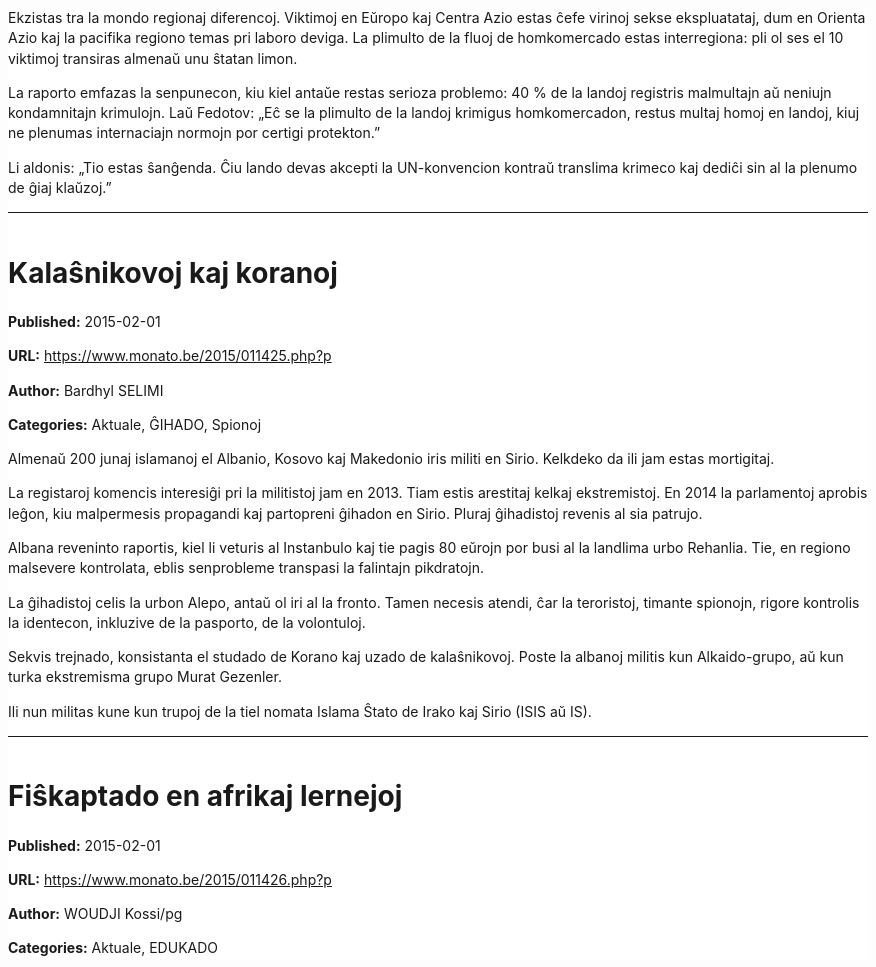 Ekzistas tra la mondo regionaj diferencoj. Viktimoj en Eŭropo kaj Centra Azio estas ĉefe virinoj sekse ekspluatataj, dum en Orienta Azio kaj la pacifika regiono temas pri laboro deviga. La plimulto de la fluoj de homkomercado estas interregiona: pli ol ses el 10 viktimoj transiras almenaŭ unu ŝtatan limon.

La raporto emfazas la senpunecon, kiu kiel antaŭe restas serioza problemo: 40 % de la landoj registris malmultajn aŭ neniujn kondamnitajn krimulojn. Laŭ Fedotov: „Eĉ se la plimulto de la landoj krimigus homkomercadon, restus multaj homoj en landoj, kiuj ne plenumas internaciajn normojn por certigi protekton.”

Li aldonis: „Tio estas ŝanĝenda. Ĉiu lando devas akcepti la UN-konvencion kontraŭ translima krimeco kaj dediĉi sin al la plenumo de ĝiaj klaŭzoj.”


---

# Kalaŝnikovoj kaj koranoj

**Published:** 2015-02-01

**URL:** https://www.monato.be/2015/011425.php?p

**Author:** Bardhyl SELIMI

**Categories:** Aktuale, ĜIHADO, Spionoj

Almenaŭ 200 junaj islamanoj el Albanio, Kosovo kaj Makedonio iris militi en Sirio. Kelkdeko da ili jam estas mortigitaj.

La registaroj komencis interesiĝi pri la militistoj jam en 2013. Tiam estis arestitaj kelkaj ekstremistoj. En 2014 la parlamentoj aprobis leĝon, kiu malpermesis propagandi kaj partopreni ĝihadon en Sirio. Pluraj ĝihadistoj revenis al sia patrujo.

Albana reveninto raportis, kiel li veturis al Instanbulo kaj tie pagis 80 eŭrojn por busi al la landlima urbo Rehanlia. Tie, en regiono malsevere kontrolata, eblis senprobleme transpasi la falintajn pikdratojn.

La ĝihadistoj celis la urbon Alepo, antaŭ ol iri al la fronto. Tamen necesis atendi, ĉar la teroristoj, timante spionojn, rigore kontrolis la identecon, inkluzive de la pasporto, de la volontuloj.

Sekvis trejnado, konsistanta el studado de Korano kaj uzado de kalaŝnikovoj. Poste la albanoj militis kun Alkaido-grupo, aŭ kun turka ekstremisma grupo Murat Gezenler.

Ili nun militas kune kun trupoj de la tiel nomata Islama Ŝtato de Irako kaj Sirio (ISIS aŭ IS).


---

# Fiŝkaptado en afrikaj lernejoj

**Published:** 2015-02-01

**URL:** https://www.monato.be/2015/011426.php?p

**Author:** WOUDJI Kossi/pg

**Categories:** Aktuale, EDUKADO
